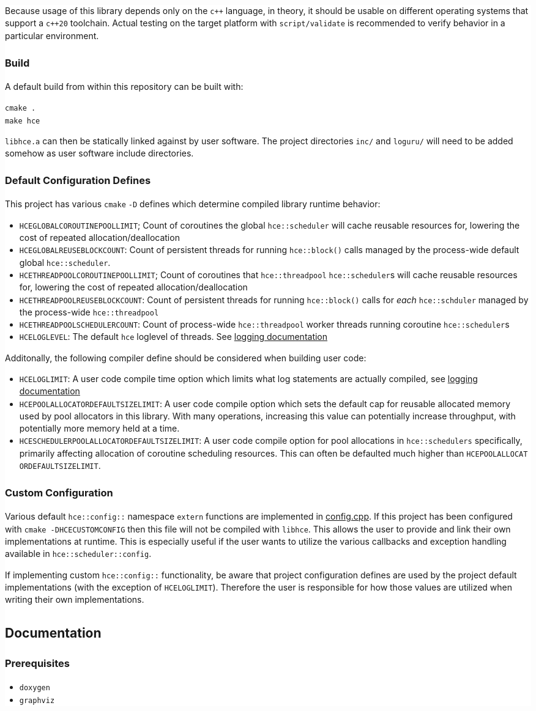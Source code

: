 Because usage of this library depends only on the `c++` language, in theory, it should be usable on different operating systems that support a `c++20` toolchain. Actual testing on the target platform with `script/validate` is recommended to verify behavior in a particular environment.

### Build 
A default build from within this repository can be built with:
```
cmake .
make hce
```

`libhce.a` can then be statically linked against by user software. The project directories `inc/` and `loguru/` will need to be added somehow as user software include directories.

### Default Configuration Defines
This project has various `cmake` `-D` defines which determine compiled library runtime behavior:
- `HCEGLOBALCOROUTINEPOOLLIMIT`; Count of coroutines the global `hce::scheduler` will cache reusable resources for, lowering the cost of repeated allocation/deallocation
- `HCEGLOBALREUSEBLOCKCOUNT`: Count of persistent threads for running `hce::block()` calls managed by the process-wide default global `hce::scheduler`.
- `HCETHREADPOOLCOROUTINEPOOLLIMIT`; Count of coroutines that `hce::threadpool` `hce::scheduler`s will cache reusable resources for, lowering the cost of repeated allocation/deallocation
- `HCETHREADPOOLREUSEBLOCKCOUNT`: Count of persistent threads for running `hce::block()` calls for *each* `hce::schduler` managed by the process-wide `hce::threadpool`
- `HCETHREADPOOLSCHEDULERCOUNT`: Count of process-wide `hce::threadpool` worker threads running coroutine `hce::scheduler`s
- `HCELOGLEVEL`: The default `hce` loglevel of threads. See [logging documentation](logging.md)

Additonally, the following compiler define should be considered when building user code:
- `HCELOGLIMIT`: A user code compile time option which limits what log statements are actually compiled, see [logging documentation](logging.md)
- `HCEPOOLALLOCATORDEFAULTSIZELIMIT`: A user code compile option which sets the default cap for reusable allocated memory used by pool allocators in this library. With many operations, increasing this value can potentially increase throughput, with potentially more memory held at a time.
- `HCESCHEDULERPOOLALLOCATORDEFAULTSIZELIMIT`: A user code compile option for pool allocations in `hce::schedulers` specifically, primarily affecting allocation of coroutine scheduling resources. This can often be defaulted much higher than `HCEPOOLALLOCATORDEFAULTSIZELIMIT`.

### Custom Configuration
Various default `hce::config::` namespace `extern` functions are implemented in [config.cpp](src/config.cpp). If this project has been configured with `cmake -DHCECUSTOMCONFIG` then this file will not be compiled with `libhce`. This allows the user to provide and link their own implementations at runtime. This is especially useful if the user wants to utilize the various callbacks and exception handling available in `hce::scheduler::config`.

If implementing custom `hce::config::` functionality, be aware that project configuration defines are used by the project default implementations (with the exception of `HCELOGLIMIT`). Therefore the user is responsible for how those values are utilized when writing their own implementations.

## Documentation
### Prerequisites 
- `doxygen`
- `graphviz`
